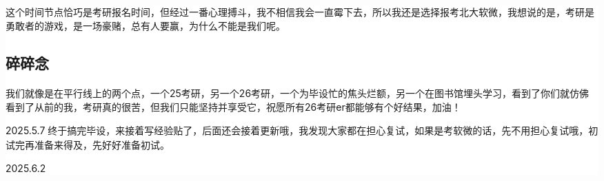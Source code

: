 这个时间节点恰巧是考研报名时间，但经过一番心理搏斗，我不相信我会一直霉下去，所以我还是选择报考北大软微，我想说的是，考研是勇敢者的游戏，是一场豪赌，总有人要赢，为什么不能是我们呢。

## 碎碎念
我们就像是在平行线上的两个点，一个25考研，另一个26考研，一个为毕设忙的焦头烂额，另一个在图书馆埋头学习，看到了你们就仿佛看到了从前的我，考研真的很苦，但我们只能坚持并享受它，祝愿所有26考研er都能够有个好结果，加油！

2025.5.7   终于搞完毕设，来接着写经验贴了，后面还会接着更新哦，我发现大家都在担心复试，如果是考软微的话，先不用担心复试哦，初试完再准备来得及，先好好准备初试。

2025.6.2 